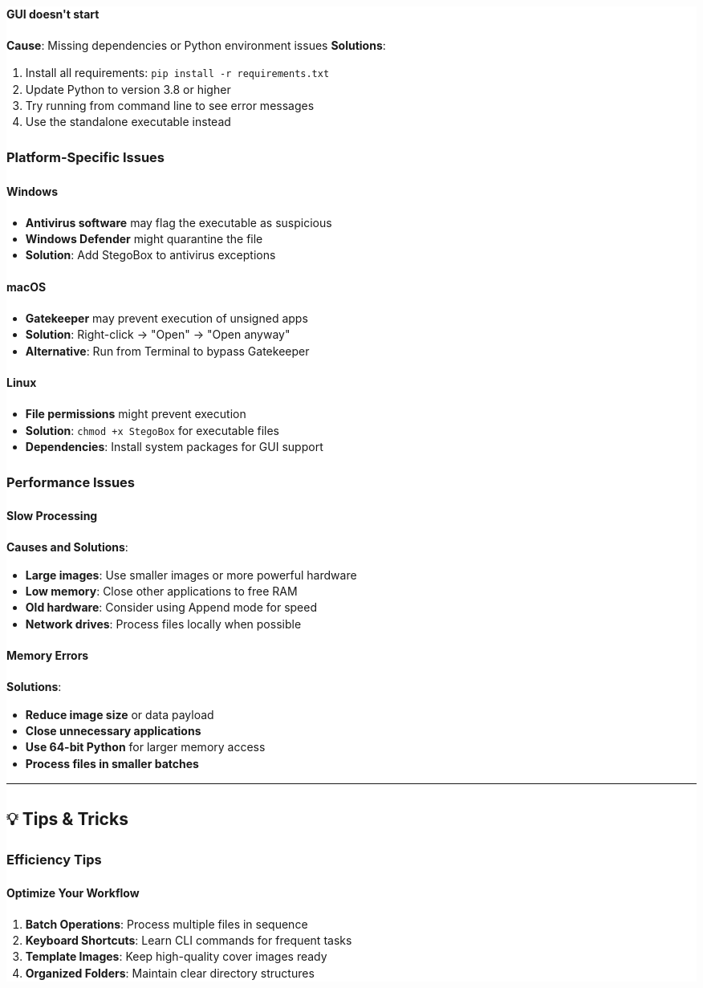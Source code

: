 #### GUI doesn't start
**Cause**: Missing dependencies or Python environment issues
**Solutions**:
1. Install all requirements: `pip install -r requirements.txt`
2. Update Python to version 3.8 or higher
3. Try running from command line to see error messages
4. Use the standalone executable instead

### Platform-Specific Issues

#### Windows
- **Antivirus software** may flag the executable as suspicious
- **Windows Defender** might quarantine the file
- **Solution**: Add StegoBox to antivirus exceptions

#### macOS
- **Gatekeeper** may prevent execution of unsigned apps
- **Solution**: Right-click → "Open" → "Open anyway"
- **Alternative**: Run from Terminal to bypass Gatekeeper

#### Linux
- **File permissions** might prevent execution
- **Solution**: `chmod +x StegoBox` for executable files
- **Dependencies**: Install system packages for GUI support

### Performance Issues

#### Slow Processing
**Causes and Solutions**:
- **Large images**: Use smaller images or more powerful hardware
- **Low memory**: Close other applications to free RAM
- **Old hardware**: Consider using Append mode for speed
- **Network drives**: Process files locally when possible

#### Memory Errors
**Solutions**:
- **Reduce image size** or data payload
- **Close unnecessary applications**
- **Use 64-bit Python** for larger memory access
- **Process files in smaller batches**

---

## 💡 Tips & Tricks

### Efficiency Tips

#### Optimize Your Workflow
1. **Batch Operations**: Process multiple files in sequence
2. **Keyboard Shortcuts**: Learn CLI commands for frequent tasks
3. **Template Images**: Keep high-quality cover images ready
4. **Organized Folders**: Maintain clear directory structures
